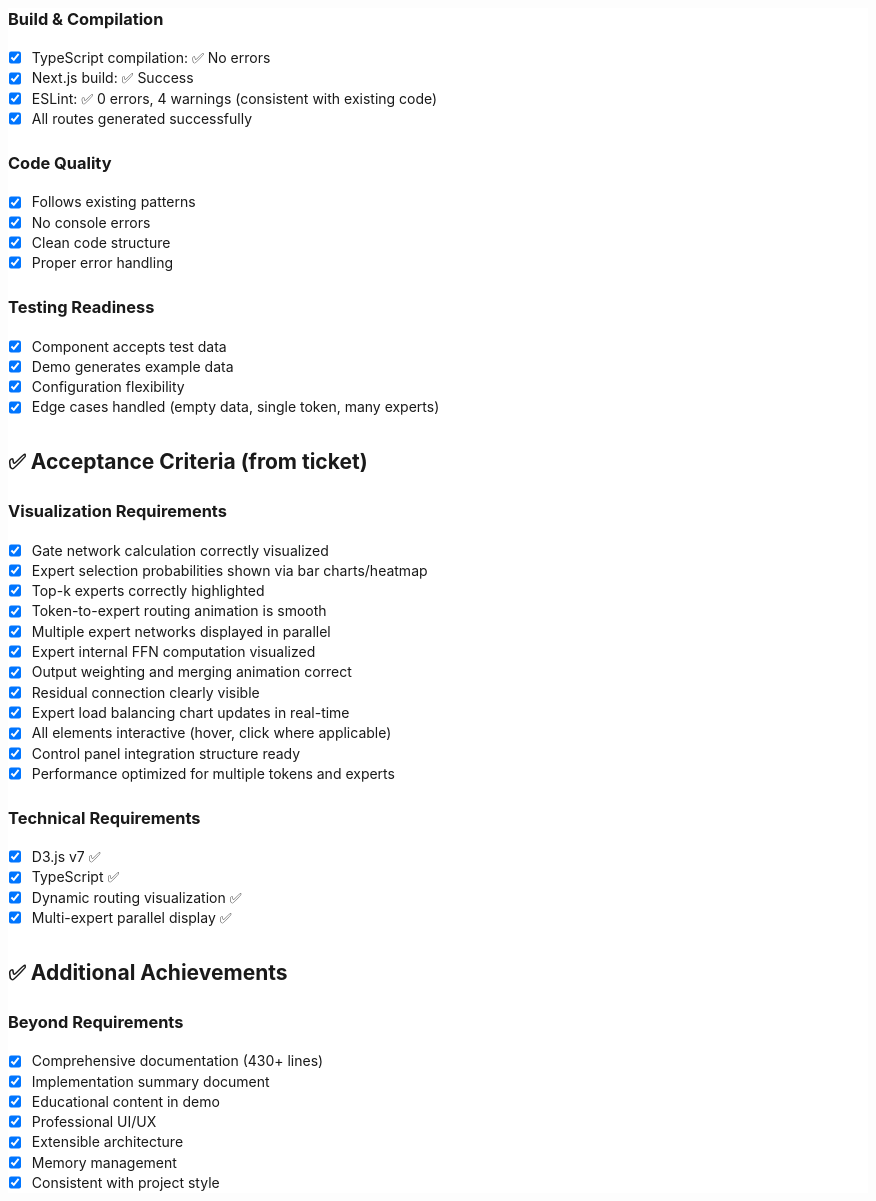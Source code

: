 ### Build & Compilation
- [x] TypeScript compilation: ✅ No errors
- [x] Next.js build: ✅ Success
- [x] ESLint: ✅ 0 errors, 4 warnings (consistent with existing code)
- [x] All routes generated successfully

### Code Quality
- [x] Follows existing patterns
- [x] No console errors
- [x] Clean code structure
- [x] Proper error handling

### Testing Readiness
- [x] Component accepts test data
- [x] Demo generates example data
- [x] Configuration flexibility
- [x] Edge cases handled (empty data, single token, many experts)

## ✅ Acceptance Criteria (from ticket)

### Visualization Requirements
- [x] Gate network calculation correctly visualized
- [x] Expert selection probabilities shown via bar charts/heatmap
- [x] Top-k experts correctly highlighted
- [x] Token-to-expert routing animation is smooth
- [x] Multiple expert networks displayed in parallel
- [x] Expert internal FFN computation visualized
- [x] Output weighting and merging animation correct
- [x] Residual connection clearly visible
- [x] Expert load balancing chart updates in real-time
- [x] All elements interactive (hover, click where applicable)
- [x] Control panel integration structure ready
- [x] Performance optimized for multiple tokens and experts

### Technical Requirements
- [x] D3.js v7 ✅
- [x] TypeScript ✅
- [x] Dynamic routing visualization ✅
- [x] Multi-expert parallel display ✅

## ✅ Additional Achievements

### Beyond Requirements
- [x] Comprehensive documentation (430+ lines)
- [x] Implementation summary document
- [x] Educational content in demo
- [x] Professional UI/UX
- [x] Extensible architecture
- [x] Memory management
- [x] Consistent with project style
